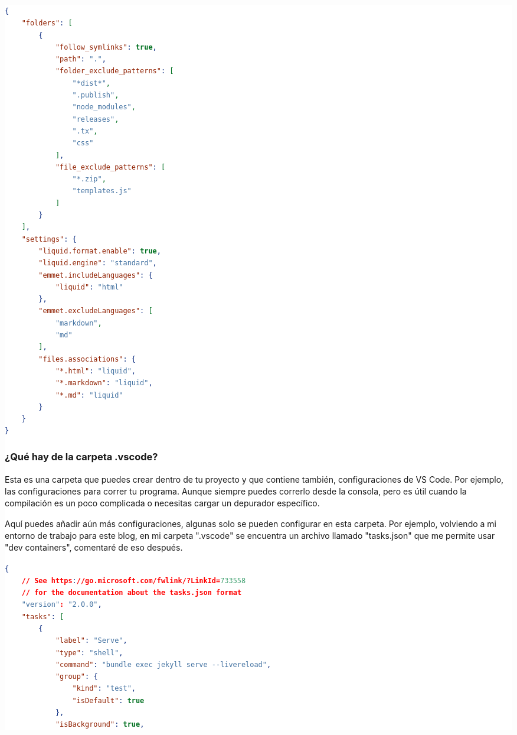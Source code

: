 ```json
{
	"folders": [
		{
			"follow_symlinks": true,
			"path": ".",
			"folder_exclude_patterns": [
				"*dist*",
				".publish",
				"node_modules",
				"releases",
				".tx",
				"css"
			],
			"file_exclude_patterns": [
				"*.zip",
				"templates.js"
			]
		}
	],
	"settings": {
		"liquid.format.enable": true,
		"liquid.engine": "standard",
		"emmet.includeLanguages": {
			"liquid": "html"
		},
		"emmet.excludeLanguages": [
			"markdown",
			"md"
		],
		"files.associations": {
			"*.html": "liquid",
			"*.markdown": "liquid",
			"*.md": "liquid"
		}
	}
}
```

### ¿Qué hay de la carpeta .vscode?

Esta es una carpeta que puedes crear dentro de tu proyecto y que contiene también, configuraciones de VS Code. Por ejemplo, las configuraciones para correr tu programa. Aunque siempre puedes correrlo desde la consola, pero es útil cuando la compilación es un poco complicada o necesitas cargar un depurador específico.

Aquí puedes añadir aún más configuraciones, algunas solo se pueden configurar en esta carpeta. Por ejemplo, volviendo a mi entorno de trabajo para este blog, en mi carpeta ".vscode" se encuentra un archivo llamado "tasks.json" que me permite usar "dev containers", comentaré de eso después.

```json
{
    // See https://go.microsoft.com/fwlink/?LinkId=733558
    // for the documentation about the tasks.json format
    "version": "2.0.0",
    "tasks": [
        {
            "label": "Serve",
            "type": "shell",
            "command": "bundle exec jekyll serve --livereload",
            "group": {
                "kind": "test",
                "isDefault": true
            },
            "isBackground": true,
```